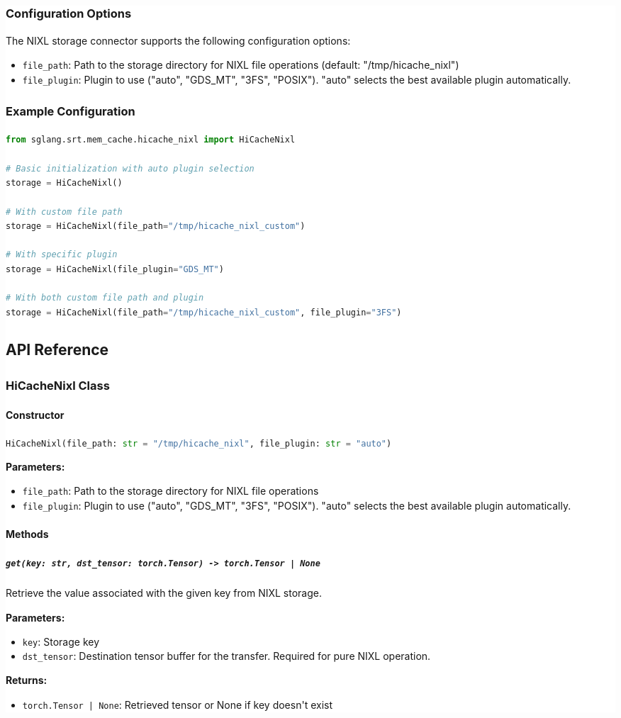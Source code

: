 ### Configuration Options

The NIXL storage connector supports the following configuration options:

- `file_path`: Path to the storage directory for NIXL file operations (default: "/tmp/hicache_nixl")
- `file_plugin`: Plugin to use ("auto", "GDS_MT", "3FS", "POSIX"). "auto" selects the best available plugin automatically.

### Example Configuration

```python
from sglang.srt.mem_cache.hicache_nixl import HiCacheNixl

# Basic initialization with auto plugin selection
storage = HiCacheNixl()

# With custom file path
storage = HiCacheNixl(file_path="/tmp/hicache_nixl_custom")

# With specific plugin
storage = HiCacheNixl(file_plugin="GDS_MT")

# With both custom file path and plugin
storage = HiCacheNixl(file_path="/tmp/hicache_nixl_custom", file_plugin="3FS")
```

## API Reference

### HiCacheNixl Class

#### Constructor

```python
HiCacheNixl(file_path: str = "/tmp/hicache_nixl", file_plugin: str = "auto")
```

**Parameters:**
- `file_path`: Path to the storage directory for NIXL file operations
- `file_plugin`: Plugin to use ("auto", "GDS_MT", "3FS", "POSIX"). "auto" selects the best available plugin automatically.

#### Methods

##### `get(key: str, dst_tensor: torch.Tensor) -> torch.Tensor | None`

Retrieve the value associated with the given key from NIXL storage.

**Parameters:**
- `key`: Storage key
- `dst_tensor`: Destination tensor buffer for the transfer. Required for pure NIXL operation.

**Returns:**
- `torch.Tensor | None`: Retrieved tensor or None if key doesn't exist
